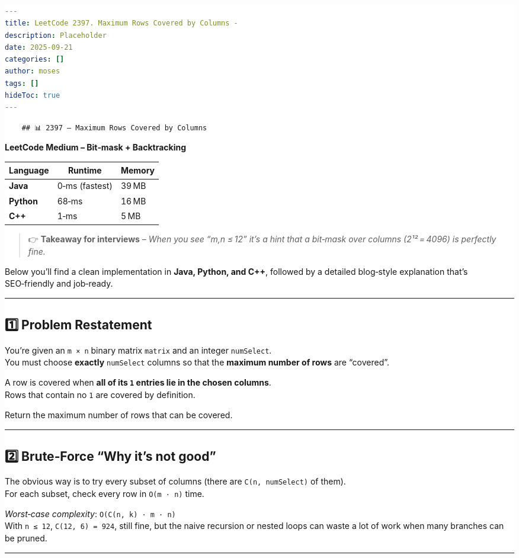 ```yaml
---
title: LeetCode 2397. Maximum Rows Covered by Columns - 
description: Placeholder
date: 2025-09-21
categories: []
author: moses
tags: []
hideToc: true
---
```

        ## 📊 2397 – Maximum Rows Covered by Columns  
**LeetCode Medium – Bit‑mask + Backtracking**

| Language | Runtime | Memory |
|----------|---------|--------|
| **Java** | 0‑ms (fastest) | 39 MB |
| **Python** | 68‑ms | 16 MB |
| **C++** | 1‑ms | 5 MB |

> 👉 **Takeaway for interviews** – *When you see “m,n ≤ 12” it’s a hint that a bit‑mask over columns (2¹² = 4096) is perfectly fine.*  

Below you’ll find a clean implementation in **Java, Python, and C++**, followed by a detailed blog‑style explanation that’s SEO‑friendly and job‑ready.

---

## 1️⃣  Problem Restatement

You’re given an `m × n` binary matrix `matrix` and an integer `numSelect`.  
You must choose **exactly** `numSelect` columns so that the **maximum number of rows** are “covered”.

A row is covered when **all of its `1` entries lie in the chosen columns**.  
Rows that contain no `1` are covered by definition.

Return the maximum number of rows that can be covered.

---

## 2️⃣  Brute‑Force “Why it’s not good”

The obvious way is to try every subset of columns (there are `C(n, numSelect)` of them).  
For each subset, check every row in `O(m · n)` time.  

*Worst‑case complexity*: `O(C(n, k) · m · n)`  
With `n ≤ 12`, `C(12, 6) = 924`, still fine, but the naive recursion or nested loops can waste a lot of work when many branches can be pruned.

---
